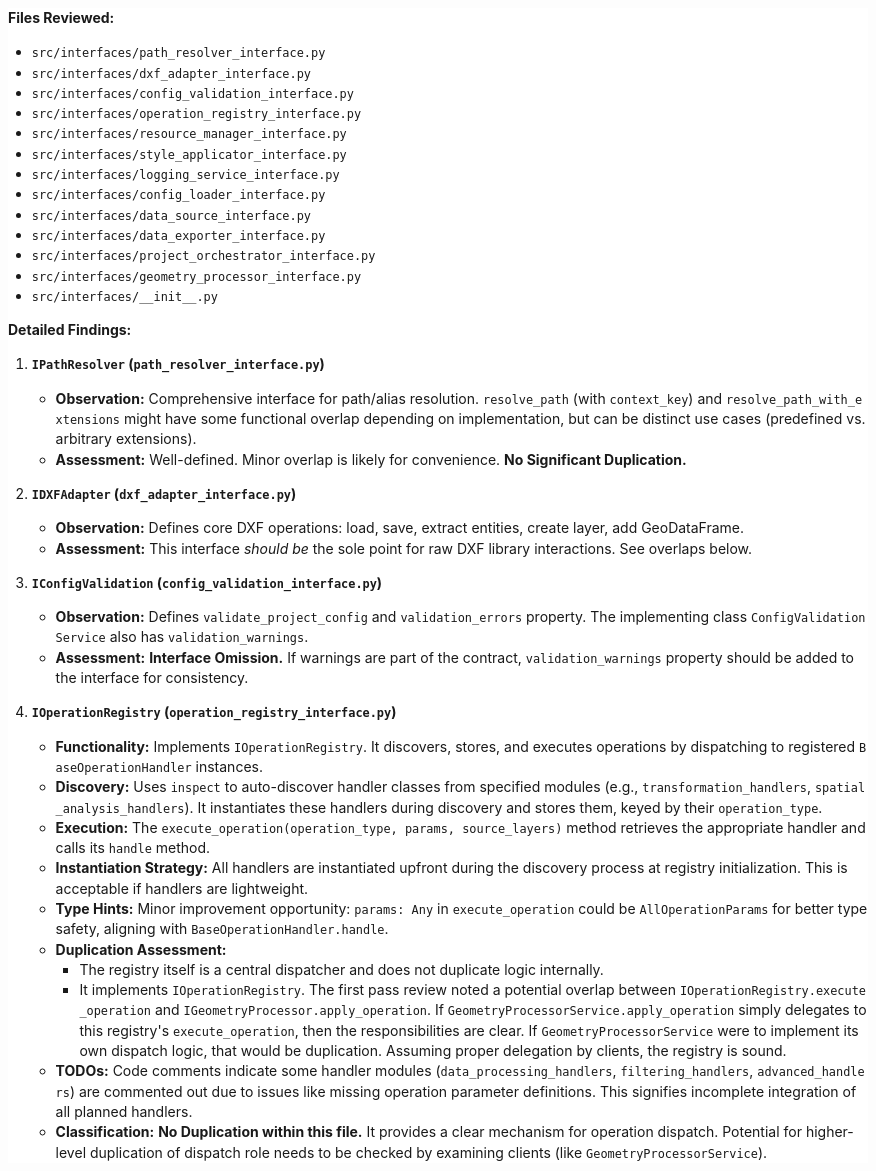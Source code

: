 **Files Reviewed:**
- `src/interfaces/path_resolver_interface.py`
- `src/interfaces/dxf_adapter_interface.py`
- `src/interfaces/config_validation_interface.py`
- `src/interfaces/operation_registry_interface.py`
- `src/interfaces/resource_manager_interface.py`
- `src/interfaces/style_applicator_interface.py`
- `src/interfaces/logging_service_interface.py`
- `src/interfaces/config_loader_interface.py`
- `src/interfaces/data_source_interface.py`
- `src/interfaces/data_exporter_interface.py`
- `src/interfaces/project_orchestrator_interface.py`
- `src/interfaces/geometry_processor_interface.py`
- `src/interfaces/__init__.py`

**Detailed Findings:**

1.  **`IPathResolver` (`path_resolver_interface.py`)**
    *   **Observation:** Comprehensive interface for path/alias resolution. `resolve_path` (with `context_key`) and `resolve_path_with_extensions` might have some functional overlap depending on implementation, but can be distinct use cases (predefined vs. arbitrary extensions).
    *   **Assessment:** Well-defined. Minor overlap is likely for convenience. **No Significant Duplication.**

2.  **`IDXFAdapter` (`dxf_adapter_interface.py`)**
    *   **Observation:** Defines core DXF operations: load, save, extract entities, create layer, add GeoDataFrame.
    *   **Assessment:** This interface *should be* the sole point for raw DXF library interactions. See overlaps below.

3.  **`IConfigValidation` (`config_validation_interface.py`)**
    *   **Observation:** Defines `validate_project_config` and `validation_errors` property. The implementing class `ConfigValidationService` also has `validation_warnings`.
    *   **Assessment:** **Interface Omission.** If warnings are part of the contract, `validation_warnings` property should be added to the interface for consistency.

4.  **`IOperationRegistry` (`operation_registry_interface.py`)**
    *   **Functionality:** Implements `IOperationRegistry`. It discovers, stores, and executes operations by dispatching to registered `BaseOperationHandler` instances.
    *   **Discovery:** Uses `inspect` to auto-discover handler classes from specified modules (e.g., `transformation_handlers`, `spatial_analysis_handlers`). It instantiates these handlers during discovery and stores them, keyed by their `operation_type`.
    *   **Execution:** The `execute_operation(operation_type, params, source_layers)` method retrieves the appropriate handler and calls its `handle` method.
    *   **Instantiation Strategy:** All handlers are instantiated upfront during the discovery process at registry initialization. This is acceptable if handlers are lightweight.
    *   **Type Hints:** Minor improvement opportunity: `params: Any` in `execute_operation` could be `AllOperationParams` for better type safety, aligning with `BaseOperationHandler.handle`.
    *   **Duplication Assessment:**
        *   The registry itself is a central dispatcher and does not duplicate logic internally.
        *   It implements `IOperationRegistry`. The first pass review noted a potential overlap between `IOperationRegistry.execute_operation` and `IGeometryProcessor.apply_operation`. If `GeometryProcessorService.apply_operation` simply delegates to this registry's `execute_operation`, then the responsibilities are clear. If `GeometryProcessorService` were to implement its own dispatch logic, that would be duplication. Assuming proper delegation by clients, the registry is sound.
    *   **TODOs:** Code comments indicate some handler modules (`data_processing_handlers`, `filtering_handlers`, `advanced_handlers`) are commented out due to issues like missing operation parameter definitions. This signifies incomplete integration of all planned handlers.
    *   **Classification:** **No Duplication within this file.** It provides a clear mechanism for operation dispatch. Potential for higher-level duplication of dispatch role needs to be checked by examining clients (like `GeometryProcessorService`).
